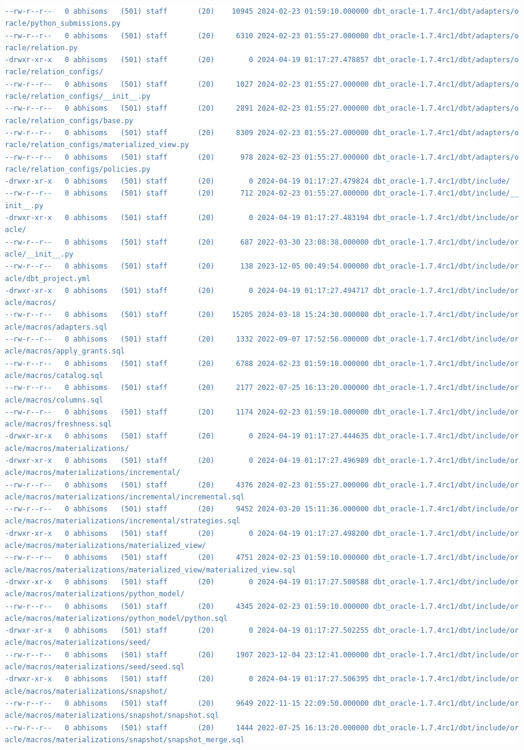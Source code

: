 ```diff
--rw-r--r--   0 abhisoms   (501) staff       (20)    10945 2024-02-23 01:59:10.000000 dbt_oracle-1.7.4rc1/dbt/adapters/oracle/python_submissions.py
--rw-r--r--   0 abhisoms   (501) staff       (20)     6310 2024-02-23 01:55:27.000000 dbt_oracle-1.7.4rc1/dbt/adapters/oracle/relation.py
-drwxr-xr-x   0 abhisoms   (501) staff       (20)        0 2024-04-19 01:17:27.478857 dbt_oracle-1.7.4rc1/dbt/adapters/oracle/relation_configs/
--rw-r--r--   0 abhisoms   (501) staff       (20)     1027 2024-02-23 01:55:27.000000 dbt_oracle-1.7.4rc1/dbt/adapters/oracle/relation_configs/__init__.py
--rw-r--r--   0 abhisoms   (501) staff       (20)     2891 2024-02-23 01:55:27.000000 dbt_oracle-1.7.4rc1/dbt/adapters/oracle/relation_configs/base.py
--rw-r--r--   0 abhisoms   (501) staff       (20)     8309 2024-02-23 01:55:27.000000 dbt_oracle-1.7.4rc1/dbt/adapters/oracle/relation_configs/materialized_view.py
--rw-r--r--   0 abhisoms   (501) staff       (20)      978 2024-02-23 01:55:27.000000 dbt_oracle-1.7.4rc1/dbt/adapters/oracle/relation_configs/policies.py
-drwxr-xr-x   0 abhisoms   (501) staff       (20)        0 2024-04-19 01:17:27.479824 dbt_oracle-1.7.4rc1/dbt/include/
--rw-r--r--   0 abhisoms   (501) staff       (20)      712 2024-02-23 01:55:27.000000 dbt_oracle-1.7.4rc1/dbt/include/__init__.py
-drwxr-xr-x   0 abhisoms   (501) staff       (20)        0 2024-04-19 01:17:27.483194 dbt_oracle-1.7.4rc1/dbt/include/oracle/
--rw-r--r--   0 abhisoms   (501) staff       (20)      687 2022-03-30 23:08:38.000000 dbt_oracle-1.7.4rc1/dbt/include/oracle/__init__.py
--rw-r--r--   0 abhisoms   (501) staff       (20)      138 2023-12-05 00:49:54.000000 dbt_oracle-1.7.4rc1/dbt/include/oracle/dbt_project.yml
-drwxr-xr-x   0 abhisoms   (501) staff       (20)        0 2024-04-19 01:17:27.494717 dbt_oracle-1.7.4rc1/dbt/include/oracle/macros/
--rw-r--r--   0 abhisoms   (501) staff       (20)    15205 2024-03-18 15:24:30.000000 dbt_oracle-1.7.4rc1/dbt/include/oracle/macros/adapters.sql
--rw-r--r--   0 abhisoms   (501) staff       (20)     1332 2022-09-07 17:52:56.000000 dbt_oracle-1.7.4rc1/dbt/include/oracle/macros/apply_grants.sql
--rw-r--r--   0 abhisoms   (501) staff       (20)     6788 2024-02-23 01:59:10.000000 dbt_oracle-1.7.4rc1/dbt/include/oracle/macros/catalog.sql
--rw-r--r--   0 abhisoms   (501) staff       (20)     2177 2022-07-25 16:13:20.000000 dbt_oracle-1.7.4rc1/dbt/include/oracle/macros/columns.sql
--rw-r--r--   0 abhisoms   (501) staff       (20)     1174 2024-02-23 01:59:10.000000 dbt_oracle-1.7.4rc1/dbt/include/oracle/macros/freshness.sql
-drwxr-xr-x   0 abhisoms   (501) staff       (20)        0 2024-04-19 01:17:27.444635 dbt_oracle-1.7.4rc1/dbt/include/oracle/macros/materializations/
-drwxr-xr-x   0 abhisoms   (501) staff       (20)        0 2024-04-19 01:17:27.496989 dbt_oracle-1.7.4rc1/dbt/include/oracle/macros/materializations/incremental/
--rw-r--r--   0 abhisoms   (501) staff       (20)     4376 2024-02-23 01:55:27.000000 dbt_oracle-1.7.4rc1/dbt/include/oracle/macros/materializations/incremental/incremental.sql
--rw-r--r--   0 abhisoms   (501) staff       (20)     9452 2024-03-20 15:11:36.000000 dbt_oracle-1.7.4rc1/dbt/include/oracle/macros/materializations/incremental/strategies.sql
-drwxr-xr-x   0 abhisoms   (501) staff       (20)        0 2024-04-19 01:17:27.498200 dbt_oracle-1.7.4rc1/dbt/include/oracle/macros/materializations/materialized_view/
--rw-r--r--   0 abhisoms   (501) staff       (20)     4751 2024-02-23 01:59:10.000000 dbt_oracle-1.7.4rc1/dbt/include/oracle/macros/materializations/materialized_view/materialized_view.sql
-drwxr-xr-x   0 abhisoms   (501) staff       (20)        0 2024-04-19 01:17:27.500588 dbt_oracle-1.7.4rc1/dbt/include/oracle/macros/materializations/python_model/
--rw-r--r--   0 abhisoms   (501) staff       (20)     4345 2024-02-23 01:59:10.000000 dbt_oracle-1.7.4rc1/dbt/include/oracle/macros/materializations/python_model/python.sql
-drwxr-xr-x   0 abhisoms   (501) staff       (20)        0 2024-04-19 01:17:27.502255 dbt_oracle-1.7.4rc1/dbt/include/oracle/macros/materializations/seed/
--rw-r--r--   0 abhisoms   (501) staff       (20)     1907 2023-12-04 23:12:41.000000 dbt_oracle-1.7.4rc1/dbt/include/oracle/macros/materializations/seed/seed.sql
-drwxr-xr-x   0 abhisoms   (501) staff       (20)        0 2024-04-19 01:17:27.506395 dbt_oracle-1.7.4rc1/dbt/include/oracle/macros/materializations/snapshot/
--rw-r--r--   0 abhisoms   (501) staff       (20)     9649 2022-11-15 22:09:50.000000 dbt_oracle-1.7.4rc1/dbt/include/oracle/macros/materializations/snapshot/snapshot.sql
--rw-r--r--   0 abhisoms   (501) staff       (20)     1444 2022-07-25 16:13:20.000000 dbt_oracle-1.7.4rc1/dbt/include/oracle/macros/materializations/snapshot/snapshot_merge.sql
```
